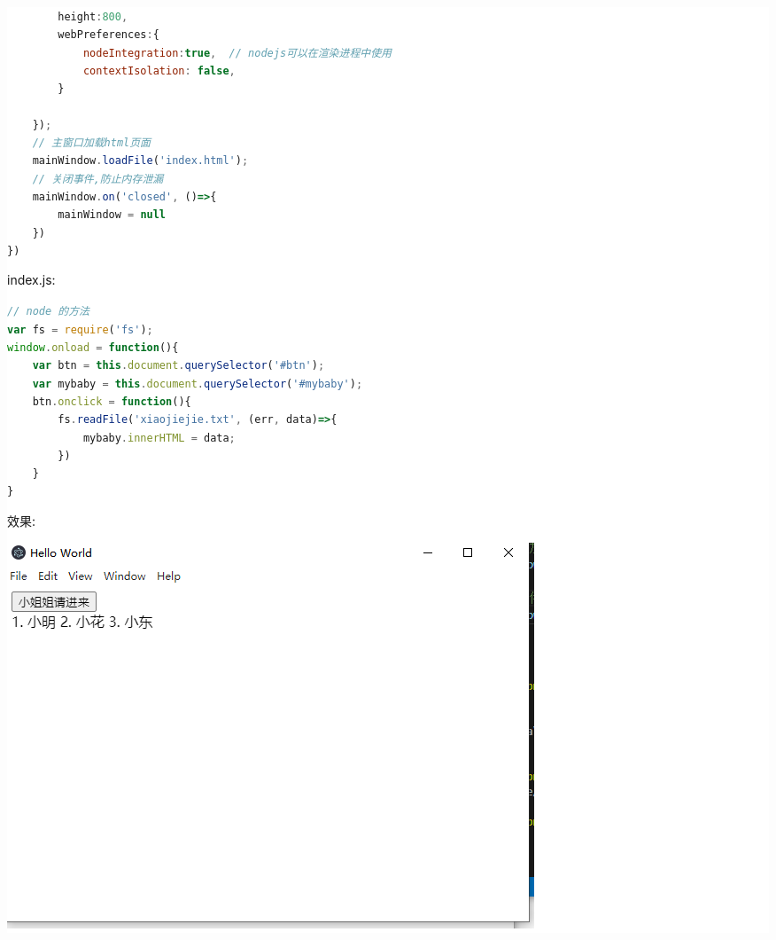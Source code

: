 ```javascript
        height:800,
        webPreferences:{
            nodeIntegration:true,  // nodejs可以在渲染进程中使用
            contextIsolation: false,  
        }  
        
    });
    // 主窗口加载html页面
    mainWindow.loadFile('index.html');
    // 关闭事件,防止内存泄漏
    mainWindow.on('closed', ()=>{
        mainWindow = null
    })
})
```



index.js:

```javascript
// node 的方法
var fs = require('fs');
window.onload = function(){
    var btn = this.document.querySelector('#btn');
    var mybaby = this.document.querySelector('#mybaby');
    btn.onclick = function(){
        fs.readFile('xiaojiejie.txt', (err, data)=>{
            mybaby.innerHTML = data;
        })
    }
}
```



效果:

![](./02_file.png)
